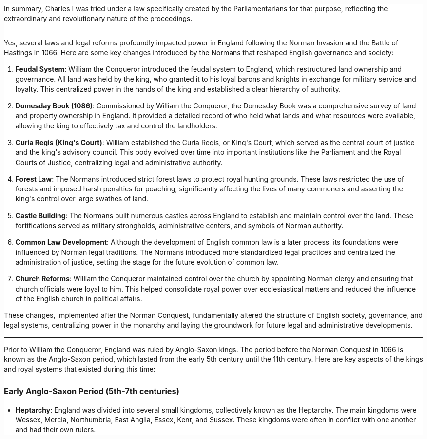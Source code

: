 In summary, Charles I was tried under a law specifically created by the Parliamentarians for that purpose, reflecting the extraordinary and revolutionary nature of the proceedings.


---
Yes, several laws and legal reforms profoundly impacted power in England following the Norman Invasion and the Battle of Hastings in 1066. Here are some key changes introduced by the Normans that reshaped English governance and society:

1. **Feudal System**: William the Conqueror introduced the feudal system to England, which restructured land ownership and governance. All land was held by the king, who granted it to his loyal barons and knights in exchange for military service and loyalty. This centralized power in the hands of the king and established a clear hierarchy of authority.

2. **Domesday Book (1086)**: Commissioned by William the Conqueror, the Domesday Book was a comprehensive survey of land and property ownership in England. It provided a detailed record of who held what lands and what resources were available, allowing the king to effectively tax and control the landholders.

3. **Curia Regis (King's Court)**: William established the Curia Regis, or King's Court, which served as the central court of justice and the king's advisory council. This body evolved over time into important institutions like the Parliament and the Royal Courts of Justice, centralizing legal and administrative authority.

4. **Forest Law**: The Normans introduced strict forest laws to protect royal hunting grounds. These laws restricted the use of forests and imposed harsh penalties for poaching, significantly affecting the lives of many commoners and asserting the king's control over large swathes of land.

5. **Castle Building**: The Normans built numerous castles across England to establish and maintain control over the land. These fortifications served as military strongholds, administrative centers, and symbols of Norman authority.

6. **Common Law Development**: Although the development of English common law is a later process, its foundations were influenced by Norman legal traditions. The Normans introduced more standardized legal practices and centralized the administration of justice, setting the stage for the future evolution of common law.

7. **Church Reforms**: William the Conqueror maintained control over the church by appointing Norman clergy and ensuring that church officials were loyal to him. This helped consolidate royal power over ecclesiastical matters and reduced the influence of the English church in political affairs.

These changes, implemented after the Norman Conquest, fundamentally altered the structure of English society, governance, and legal systems, centralizing power in the monarchy and laying the groundwork for future legal and administrative developments.


----

Prior to William the Conqueror, England was ruled by Anglo-Saxon kings. The period before the Norman Conquest in 1066 is known as the Anglo-Saxon period, which lasted from the early 5th century until the 11th century. Here are key aspects of the kings and royal systems that existed during this time:

### Early Anglo-Saxon Period (5th-7th centuries)

- **Heptarchy**: England was divided into several small kingdoms, collectively known as the Heptarchy. The main kingdoms were Wessex, Mercia, Northumbria, East Anglia, Essex, Kent, and Sussex. These kingdoms were often in conflict with one another and had their own rulers.
